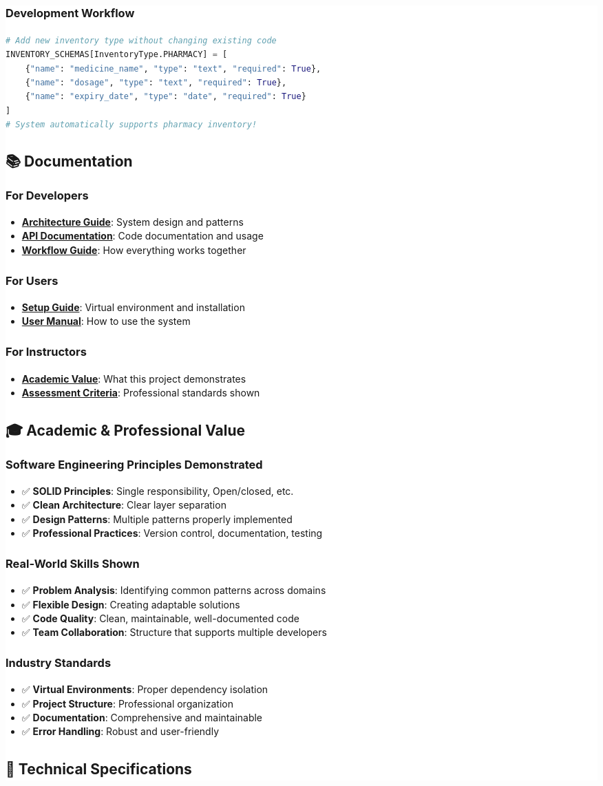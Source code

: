 ### **Development Workflow**
```python
# Add new inventory type without changing existing code
INVENTORY_SCHEMAS[InventoryType.PHARMACY] = [
    {"name": "medicine_name", "type": "text", "required": True},
    {"name": "dosage", "type": "text", "required": True},
    {"name": "expiry_date", "type": "date", "required": True}
]
# System automatically supports pharmacy inventory!
```

## 📚 **Documentation**

### **For Developers**
- **[Architecture Guide](./docs/ARCHITECTURE.md)**: System design and patterns
- **[API Documentation](./docs/API.md)**: Code documentation and usage
- **[Workflow Guide](./docs/WORKFLOW.md)**: How everything works together

### **For Users**
- **[Setup Guide](./VENV_GUIDE.md)**: Virtual environment and installation
- **[User Manual](./docs/USER_GUIDE.md)**: How to use the system

### **For Instructors**
- **[Academic Value](./docs/ACADEMIC.md)**: What this project demonstrates
- **[Assessment Criteria](./docs/ASSESSMENT.md)**: Professional standards shown

## 🎓 **Academic & Professional Value**

### **Software Engineering Principles Demonstrated**
- ✅ **SOLID Principles**: Single responsibility, Open/closed, etc.
- ✅ **Clean Architecture**: Clear layer separation
- ✅ **Design Patterns**: Multiple patterns properly implemented
- ✅ **Professional Practices**: Version control, documentation, testing

### **Real-World Skills Shown**
- ✅ **Problem Analysis**: Identifying common patterns across domains
- ✅ **Flexible Design**: Creating adaptable solutions
- ✅ **Code Quality**: Clean, maintainable, well-documented code
- ✅ **Team Collaboration**: Structure that supports multiple developers

### **Industry Standards**
- ✅ **Virtual Environments**: Proper dependency isolation
- ✅ **Project Structure**: Professional organization
- ✅ **Documentation**: Comprehensive and maintainable
- ✅ **Error Handling**: Robust and user-friendly

## 🔧 **Technical Specifications**
